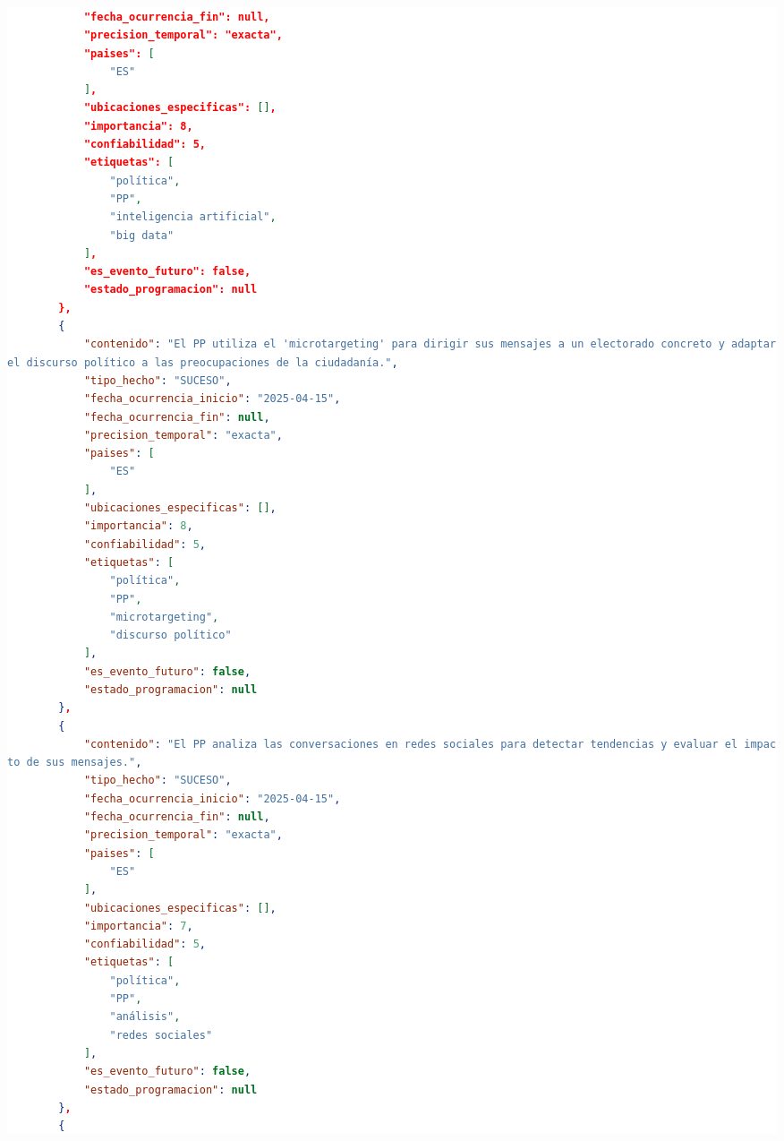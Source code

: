 ```json
            "fecha_ocurrencia_fin": null,
            "precision_temporal": "exacta",
            "paises": [
                "ES"
            ],
            "ubicaciones_especificas": [],
            "importancia": 8,
            "confiabilidad": 5,
            "etiquetas": [
                "política",
                "PP",
                "inteligencia artificial",
                "big data"
            ],
            "es_evento_futuro": false,
            "estado_programacion": null
        },
        {
            "contenido": "El PP utiliza el 'microtargeting' para dirigir sus mensajes a un electorado concreto y adaptar el discurso político a las preocupaciones de la ciudadanía.",
            "tipo_hecho": "SUCESO",
            "fecha_ocurrencia_inicio": "2025-04-15",
            "fecha_ocurrencia_fin": null,
            "precision_temporal": "exacta",
            "paises": [
                "ES"
            ],
            "ubicaciones_especificas": [],
            "importancia": 8,
            "confiabilidad": 5,
            "etiquetas": [
                "política",
                "PP",
                "microtargeting",
                "discurso político"
            ],
            "es_evento_futuro": false,
            "estado_programacion": null
        },
        {
            "contenido": "El PP analiza las conversaciones en redes sociales para detectar tendencias y evaluar el impacto de sus mensajes.",
            "tipo_hecho": "SUCESO",
            "fecha_ocurrencia_inicio": "2025-04-15",
            "fecha_ocurrencia_fin": null,
            "precision_temporal": "exacta",
            "paises": [
                "ES"
            ],
            "ubicaciones_especificas": [],
            "importancia": 7,
            "confiabilidad": 5,
            "etiquetas": [
                "política",
                "PP",
                "análisis",
                "redes sociales"
            ],
            "es_evento_futuro": false,
            "estado_programacion": null
        },
        {
```